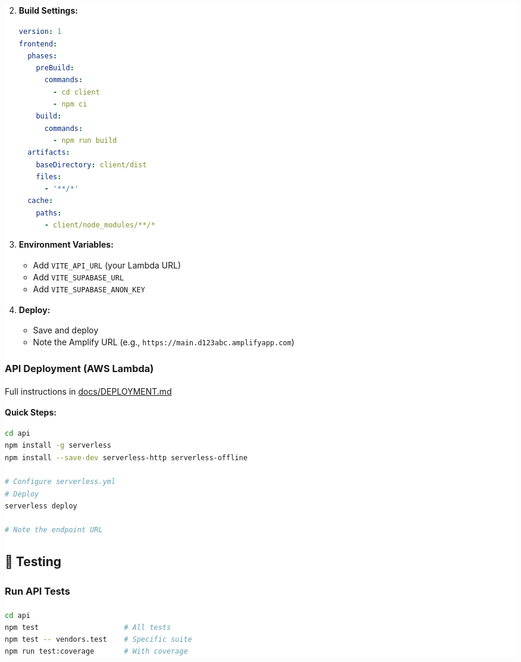 2. **Build Settings:**
   ```yaml
   version: 1
   frontend:
     phases:
       preBuild:
         commands:
           - cd client
           - npm ci
       build:
         commands:
           - npm run build
     artifacts:
       baseDirectory: client/dist
       files:
         - '**/*'
     cache:
       paths:
         - client/node_modules/**/*
   ```

3. **Environment Variables:**
   - Add `VITE_API_URL` (your Lambda URL)
   - Add `VITE_SUPABASE_URL`
   - Add `VITE_SUPABASE_ANON_KEY`

4. **Deploy:**
   - Save and deploy
   - Note the Amplify URL (e.g., `https://main.d123abc.amplifyapp.com`)

### API Deployment (AWS Lambda)

Full instructions in [docs/DEPLOYMENT.md](./docs/DEPLOYMENT.md)

**Quick Steps:**
```bash
cd api
npm install -g serverless
npm install --save-dev serverless-http serverless-offline

# Configure serverless.yml
# Deploy
serverless deploy

# Note the endpoint URL
```

## 🧪 Testing

### Run API Tests
```bash
cd api
npm test                    # All tests
npm test -- vendors.test    # Specific suite
npm run test:coverage       # With coverage
```
